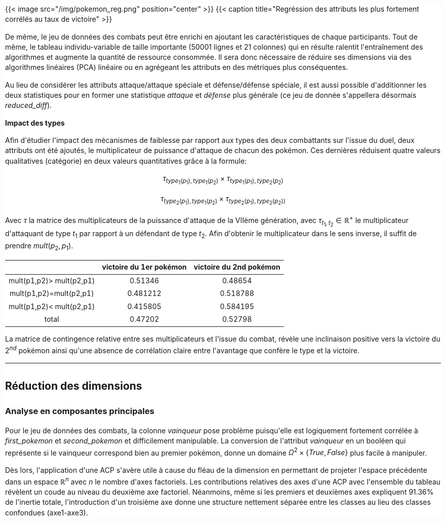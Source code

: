 {{< image src="/img/pokemon_reg.png"  position="center" >}}
{{< caption title="Regréssion des attributs les plus fortement corrélés au taux de victoire" >}}


De même, le jeu de données des combats peut être enrichi en ajoutant les caractéristiques de chaque participants. Tout de même, le tableau individu-variable de taille importante ($50001$ lignes et $21$ colonnes) qui en résulte ralentit l'entraînement des algorithmes et augmente la quantité de ressource consommée. Il sera donc nécessaire de réduire ses dimensions via des algorithmes linéaires (PCA) linéaire ou en agrégeant les attributs en des métriques plus conséquentes. 

Au lieu de considérer les attributs attaque/attaque spéciale et défense/défense spéciale, il est aussi possible d'additionner les deux statistiques pour en former une statistique *attaque* et *défense* plus générale (ce jeu de donnée s'appellera désormais *reduced\_diff*).

**Impact des types**

Afin d'étudier l'impact des mécanismes de faiblesse par rapport aux types des deux combattants sur l'issue du duel, deux attributs ont été ajoutés, le multiplicateur de puissance d'attaque de chacun des pokémon. Ces dernières réduisent quatre valeurs qualitatives (catégorie) en deux valeurs quantitatives grâce à la formule:

$$\tau_{type_1(p_1),type_1(p_2)} \times \tau_{type_1(p_1),type_2(p_2)}$$

$$\tau_{type_2(p_1),type_1(p_2)} \times \tau_{type_2(p_1),type_2(p_2))}$$

Avec $\tau$ la matrice des multiplicateurs de la puissance d'attaque de la VIIème génération, avec $\tau_{t_1,t_2} \in \mathbb{R}^+$ le multiplicateur d'attaquant de type $t_1$ par rapport à un défendant de type $t_2$. Afin d'obtenir le multiplicateur dans le sens inverse, il suffit de prendre $mult(p_2, p_1)$. 

|                          | victoire du 1er pokémon | victoire du 2nd pokémon |
|:------------------------:|:-----------------------:|:-----------------------:|
| mult(p1,p2)> mult(p2,p1) |         0.51346         |         0.48654         |
|  mult(p1,p2)=mult(p2,p1) |         0.481212        |         0.518788        |
| mult(p1,p2)< mult(p2,p1) |         0.415805        |         0.584195        |
|           total          |         0.47202         |         0.52798         |


La matrice de contingence relative entre ses multiplicateurs et l'issue du combat, révèle une inclinaison positive vers la victoire du $2^{nd}$ pokémon ainsi qu'une absence de corrélation claire entre l'avantage que confère le type et la victoire.


---
## Réduction des dimensions

### Analyse en composantes principales

Pour le jeu de données des combats, la colonne *vainqueur* pose problème puisqu'elle est logiquement fortement corrélée à *first\_pokemon* et *second\_pokemon* et difficilement manipulable. La conversion de l'attribut *vainqueur* en un booléen qui représente si le vainqueur correspond bien au premier pokémon, donne un domaine $\Omega^2 \times \{True, False\}$ plus facile à manipuler. 

Dès lors, l'application d'une ACP s'avère utile à cause du fléau de la dimension en permettant de projeter l'espace précédente dans un espace $\mathbb{R}^n$ avec $n$ le nombre d'axes factoriels. Les contributions relatives des axes d'une ACP avec l'ensemble du tableau révèlent un coude au niveau du deuxième axe factoriel. Néanmoins, même si les premiers et deuxièmes axes expliquent $91.36\%$ de l'inertie totale, l'introduction d'un troisième axe donne une structure nettement séparée entre les classes au lieu des classes confondues (axe1-axe3).
